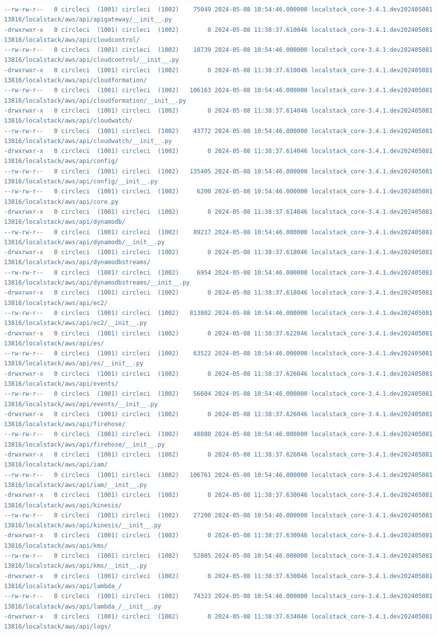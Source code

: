 ```diff
--rw-rw-r--   0 circleci  (1001) circleci  (1002)    75049 2024-05-08 10:54:46.000000 localstack_core-3.4.1.dev20240508113816/localstack/aws/api/apigateway/__init__.py
-drwxrwxr-x   0 circleci  (1001) circleci  (1002)        0 2024-05-08 11:38:37.610046 localstack_core-3.4.1.dev20240508113816/localstack/aws/api/cloudcontrol/
--rw-rw-r--   0 circleci  (1001) circleci  (1002)    10739 2024-05-08 10:54:46.000000 localstack_core-3.4.1.dev20240508113816/localstack/aws/api/cloudcontrol/__init__.py
-drwxrwxr-x   0 circleci  (1001) circleci  (1002)        0 2024-05-08 11:38:37.610046 localstack_core-3.4.1.dev20240508113816/localstack/aws/api/cloudformation/
--rw-rw-r--   0 circleci  (1001) circleci  (1002)   106163 2024-05-08 10:54:46.000000 localstack_core-3.4.1.dev20240508113816/localstack/aws/api/cloudformation/__init__.py
-drwxrwxr-x   0 circleci  (1001) circleci  (1002)        0 2024-05-08 11:38:37.614046 localstack_core-3.4.1.dev20240508113816/localstack/aws/api/cloudwatch/
--rw-rw-r--   0 circleci  (1001) circleci  (1002)    43772 2024-05-08 10:54:46.000000 localstack_core-3.4.1.dev20240508113816/localstack/aws/api/cloudwatch/__init__.py
-drwxrwxr-x   0 circleci  (1001) circleci  (1002)        0 2024-05-08 11:38:37.614046 localstack_core-3.4.1.dev20240508113816/localstack/aws/api/config/
--rw-rw-r--   0 circleci  (1001) circleci  (1002)   135405 2024-05-08 10:54:46.000000 localstack_core-3.4.1.dev20240508113816/localstack/aws/api/config/__init__.py
--rw-rw-r--   0 circleci  (1001) circleci  (1002)     6200 2024-05-08 10:54:46.000000 localstack_core-3.4.1.dev20240508113816/localstack/aws/api/core.py
-drwxrwxr-x   0 circleci  (1001) circleci  (1002)        0 2024-05-08 11:38:37.614046 localstack_core-3.4.1.dev20240508113816/localstack/aws/api/dynamodb/
--rw-rw-r--   0 circleci  (1001) circleci  (1002)    89217 2024-05-08 10:54:46.000000 localstack_core-3.4.1.dev20240508113816/localstack/aws/api/dynamodb/__init__.py
-drwxrwxr-x   0 circleci  (1001) circleci  (1002)        0 2024-05-08 11:38:37.618046 localstack_core-3.4.1.dev20240508113816/localstack/aws/api/dynamodbstreams/
--rw-rw-r--   0 circleci  (1001) circleci  (1002)     6954 2024-05-08 10:54:46.000000 localstack_core-3.4.1.dev20240508113816/localstack/aws/api/dynamodbstreams/__init__.py
-drwxrwxr-x   0 circleci  (1001) circleci  (1002)        0 2024-05-08 11:38:37.618046 localstack_core-3.4.1.dev20240508113816/localstack/aws/api/ec2/
--rw-rw-r--   0 circleci  (1001) circleci  (1002)   813802 2024-05-08 10:54:46.000000 localstack_core-3.4.1.dev20240508113816/localstack/aws/api/ec2/__init__.py
-drwxrwxr-x   0 circleci  (1001) circleci  (1002)        0 2024-05-08 11:38:37.622046 localstack_core-3.4.1.dev20240508113816/localstack/aws/api/es/
--rw-rw-r--   0 circleci  (1001) circleci  (1002)    63522 2024-05-08 10:54:46.000000 localstack_core-3.4.1.dev20240508113816/localstack/aws/api/es/__init__.py
-drwxrwxr-x   0 circleci  (1001) circleci  (1002)        0 2024-05-08 11:38:37.626046 localstack_core-3.4.1.dev20240508113816/localstack/aws/api/events/
--rw-rw-r--   0 circleci  (1001) circleci  (1002)    56604 2024-05-08 10:54:46.000000 localstack_core-3.4.1.dev20240508113816/localstack/aws/api/events/__init__.py
-drwxrwxr-x   0 circleci  (1001) circleci  (1002)        0 2024-05-08 11:38:37.626046 localstack_core-3.4.1.dev20240508113816/localstack/aws/api/firehose/
--rw-rw-r--   0 circleci  (1001) circleci  (1002)    48880 2024-05-08 10:54:46.000000 localstack_core-3.4.1.dev20240508113816/localstack/aws/api/firehose/__init__.py
-drwxrwxr-x   0 circleci  (1001) circleci  (1002)        0 2024-05-08 11:38:37.626046 localstack_core-3.4.1.dev20240508113816/localstack/aws/api/iam/
--rw-rw-r--   0 circleci  (1001) circleci  (1002)   106761 2024-05-08 10:54:46.000000 localstack_core-3.4.1.dev20240508113816/localstack/aws/api/iam/__init__.py
-drwxrwxr-x   0 circleci  (1001) circleci  (1002)        0 2024-05-08 11:38:37.630046 localstack_core-3.4.1.dev20240508113816/localstack/aws/api/kinesis/
--rw-rw-r--   0 circleci  (1001) circleci  (1002)    27200 2024-05-08 10:54:46.000000 localstack_core-3.4.1.dev20240508113816/localstack/aws/api/kinesis/__init__.py
-drwxrwxr-x   0 circleci  (1001) circleci  (1002)        0 2024-05-08 11:38:37.630046 localstack_core-3.4.1.dev20240508113816/localstack/aws/api/kms/
--rw-rw-r--   0 circleci  (1001) circleci  (1002)    52805 2024-05-08 10:54:46.000000 localstack_core-3.4.1.dev20240508113816/localstack/aws/api/kms/__init__.py
-drwxrwxr-x   0 circleci  (1001) circleci  (1002)        0 2024-05-08 11:38:37.630046 localstack_core-3.4.1.dev20240508113816/localstack/aws/api/lambda_/
--rw-rw-r--   0 circleci  (1001) circleci  (1002)    74323 2024-05-08 10:54:46.000000 localstack_core-3.4.1.dev20240508113816/localstack/aws/api/lambda_/__init__.py
-drwxrwxr-x   0 circleci  (1001) circleci  (1002)        0 2024-05-08 11:38:37.634046 localstack_core-3.4.1.dev20240508113816/localstack/aws/api/logs/
```